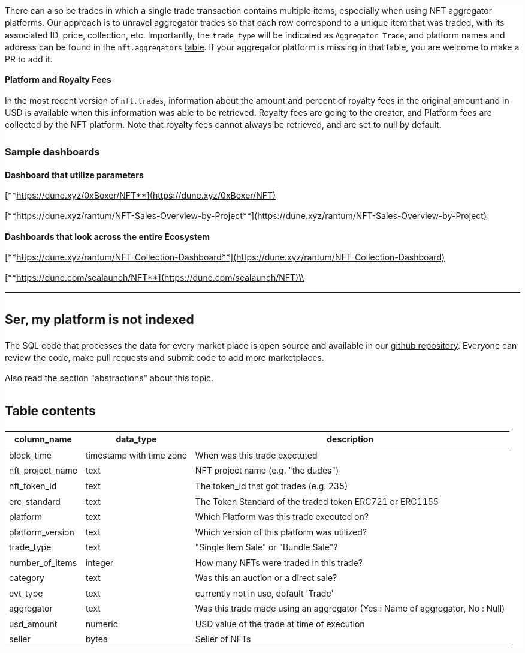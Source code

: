 There can also be trades in which a single trade transaction contains multiple items, especially when using NFT aggregator platforms. Our approach is to unravel aggregator trades so that each row correspond to a unique item that was traded, with its associated ID, price, collection, etc. Importantly, the `trade_type` will be indicated as `Aggregator Trade`, and platform names and address can be found in the `nft.aggregators` [table](https://github.com/duneanalytics/abstractions/blob/master/ethereum/nft/aggregators.sql). If your aggregator platform is missing in that table, you are welcome to make a PR to add it.

**Platform and Royalty Fees**

In the most recent version of `nft.trades`, information about the amount and percent of royalty fees in the original amount and in USD is available when this information was able to be retrieved. Royalty fees are going to the creator, and Platform fees are collected by the NFT platform. Note that royalty fees cannot always be retrieved, and are set to null by default.

### **Sample dashboards**

**Dashboard that utilize parameters**

[**https://dune.xyz/0xBoxer/NFT**](https://dune.xyz/0xBoxer/NFT)

[**https://dune.xyz/rantum/NFT-Sales-Overview-by-Project**](https://dune.xyz/rantum/NFT-Sales-Overview-by-Project)

**Dashboards that look across the entire Ecosystem**

[**https://dune.xyz/rantum/NFT-Collection-Dashboard**](https://dune.xyz/rantum/NFT-Collection-Dashboard)

[**https://dune.com/sealaunch/NFT**](https://dune.com/sealaunch/NFT)\\

***

## **Ser, my platform is not indexed**

The SQL code that processes the data for every market place is open source and available in our [github repository](https://github.com/duneanalytics/abstractions/tree/master/ethereum/nft/trades). Everyone can review the code, make pull requests and submit code to add more marketplaces.

Also read the section "[abstractions](./)" about this topic.

## **Table contents**

| column\_name                 | data\_type               | description                                                                       |
| ---------------------------- | ------------------------ | --------------------------------------------------------------------------------- |
| block\_time                  | timestamp with time zone | When was this trade exectuted                                                     |
| nft\_project\_name           | text                     | NFT project name (e.g. "the dudes")                                               |
| nft\_token\_id               | text                     | The token\_id that got trades (e.g. 235)                                          |
| erc\_standard                | text                     | The Token Standard of the traded token ERC721 or ERC1155                          |
| platform                     | text                     | Which Platform was this trade executed on?                                        |
| platform\_version            | text                     | Which version of this platform was utilized?                                      |
| trade\_type                  | text                     | "Single Item Sale" or "Bundle Sale"?                                              |
| number\_of\_items            | integer                  | How many NFTs were traded in this trade?                                          |
| category                     | text                     | Was this an auction or a direct sale?                                             |
| evt\_type                    | text                     | currently not in use, default 'Trade'                                             |
| aggregator                   | text                     | Was this trade made using an aggregator (Yes : Name of aggregator, No : Null)     |
| usd\_amount                  | numeric                  | USD value of the trade at time of execution                                       |
| seller                       | bytea                    | Seller of NFTs                                                                    |